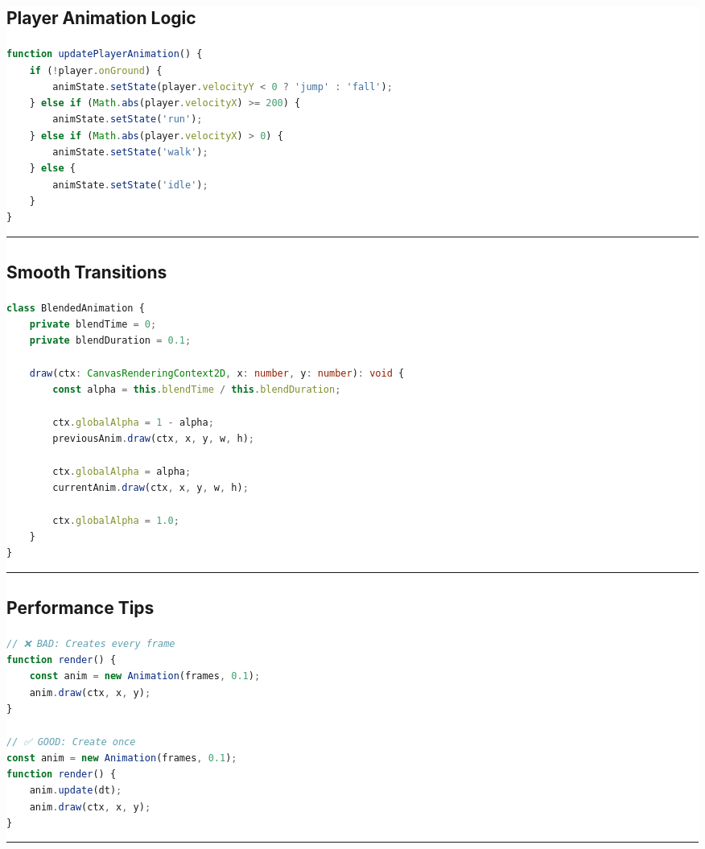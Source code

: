 
## Player Animation Logic

```typescript
function updatePlayerAnimation() {
    if (!player.onGround) {
        animState.setState(player.velocityY < 0 ? 'jump' : 'fall');
    } else if (Math.abs(player.velocityX) >= 200) {
        animState.setState('run');
    } else if (Math.abs(player.velocityX) > 0) {
        animState.setState('walk');
    } else {
        animState.setState('idle');
    }
}
```

---

## Smooth Transitions

```typescript
class BlendedAnimation {
    private blendTime = 0;
    private blendDuration = 0.1;
    
    draw(ctx: CanvasRenderingContext2D, x: number, y: number): void {
        const alpha = this.blendTime / this.blendDuration;
        
        ctx.globalAlpha = 1 - alpha;
        previousAnim.draw(ctx, x, y, w, h);
        
        ctx.globalAlpha = alpha;
        currentAnim.draw(ctx, x, y, w, h);
        
        ctx.globalAlpha = 1.0;
    }
}
```

---

## Performance Tips

```typescript
// ❌ BAD: Creates every frame
function render() {
    const anim = new Animation(frames, 0.1);
    anim.draw(ctx, x, y);
}

// ✅ GOOD: Create once
const anim = new Animation(frames, 0.1);
function render() {
    anim.update(dt);
    anim.draw(ctx, x, y);
}
```

---